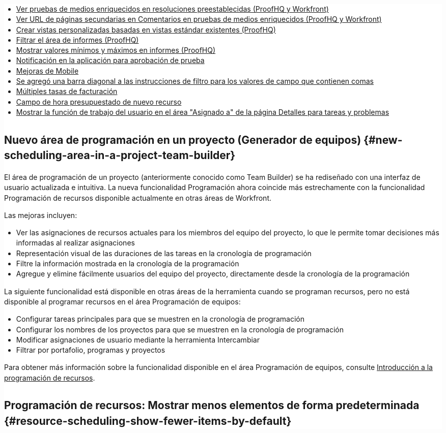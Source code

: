 * [Ver pruebas de medios enriquecidos en resoluciones preestablecidas (ProofHQ y Workfront)](#view-rich-media-proofs-in-preset-resolutions-proofhq-and-workfront)
* [Ver URL de páginas secundarias en Comentarios en pruebas de medios enriquecidos (ProofHQ y Workfront)](#view-url-to-sub-pages-in-comments-on-rich-media-proofs-proofhq-and-workfront)
* [Crear vistas personalizadas basadas en vistas estándar existentes (ProofHQ)](#create-custom-views-based-on-existing-standard-views-proofhq)
* [Filtrar el área de informes (ProofHQ)](#filter-the-reporting-area-proofhq)
* [Mostrar valores mínimos y máximos en informes (ProofHQ)](#display-minimum-and-maximum-values-in-reports-proofhq)
* [Notificación en la aplicación para aprobación de prueba](#in-app-notification-for-proof-approval)
* [Mejoras de Mobile](#mobile-improvements)
* [Se agregó una barra diagonal a las instrucciones de filtro para los valores de campo que contienen comas](#slash-added-to-filter-statements-for-field-values-that-contain-commas)
* [Múltiples tasas de facturación](#multiple-billing-rates)
* [Campo de hora presupuestado de nuevo recurso](#new-resource-budgeted-hour-field)
* [Mostrar la función de trabajo del usuario en el área &quot;Asignado a&quot; de la página Detalles para tareas y problemas](#show-user-job-role-in-assigned-to-area-on-the-details-page-for-tasks-and-issues)

## Nuevo área de programación en un proyecto (Generador de equipos) {#new-scheduling-area-in-a-project-team-builder}

El área de programación de un proyecto (anteriormente conocido como Team Builder) se ha rediseñado con una interfaz de usuario actualizada e intuitiva. La nueva funcionalidad Programación ahora coincide más estrechamente con la funcionalidad Programación de recursos disponible actualmente en otras áreas de Workfront.

Las mejoras incluyen:

* Ver las asignaciones de recursos actuales para los miembros del equipo del proyecto, lo que le permite tomar decisiones más informadas al realizar asignaciones
* Representación visual de las duraciones de las tareas en la cronología de programación
* Filtre la información mostrada en la cronología de la programación
* Agregue y elimine fácilmente usuarios del equipo del proyecto, directamente desde la cronología de la programación

La siguiente funcionalidad está disponible en otras áreas de la herramienta cuando se programan recursos, pero no está disponible al programar recursos en el área Programación de equipos:

* Configurar tareas principales para que se muestren en la cronología de programación
* Configurar los nombres de los proyectos para que se muestren en la cronología de programación
* Modificar asignaciones de usuario mediante la herramienta Intercambiar
* Filtrar por portafolio, programas y proyectos

Para obtener más información sobre la funcionalidad disponible en el área Programación de equipos, consulte [Introducción a la programación de recursos](../../../../resource-mgmt/resource-scheduling/get-started-resource-scheduling.md).

## Programación de recursos: Mostrar menos elementos de forma predeterminada {#resource-scheduling-show-fewer-items-by-default}
